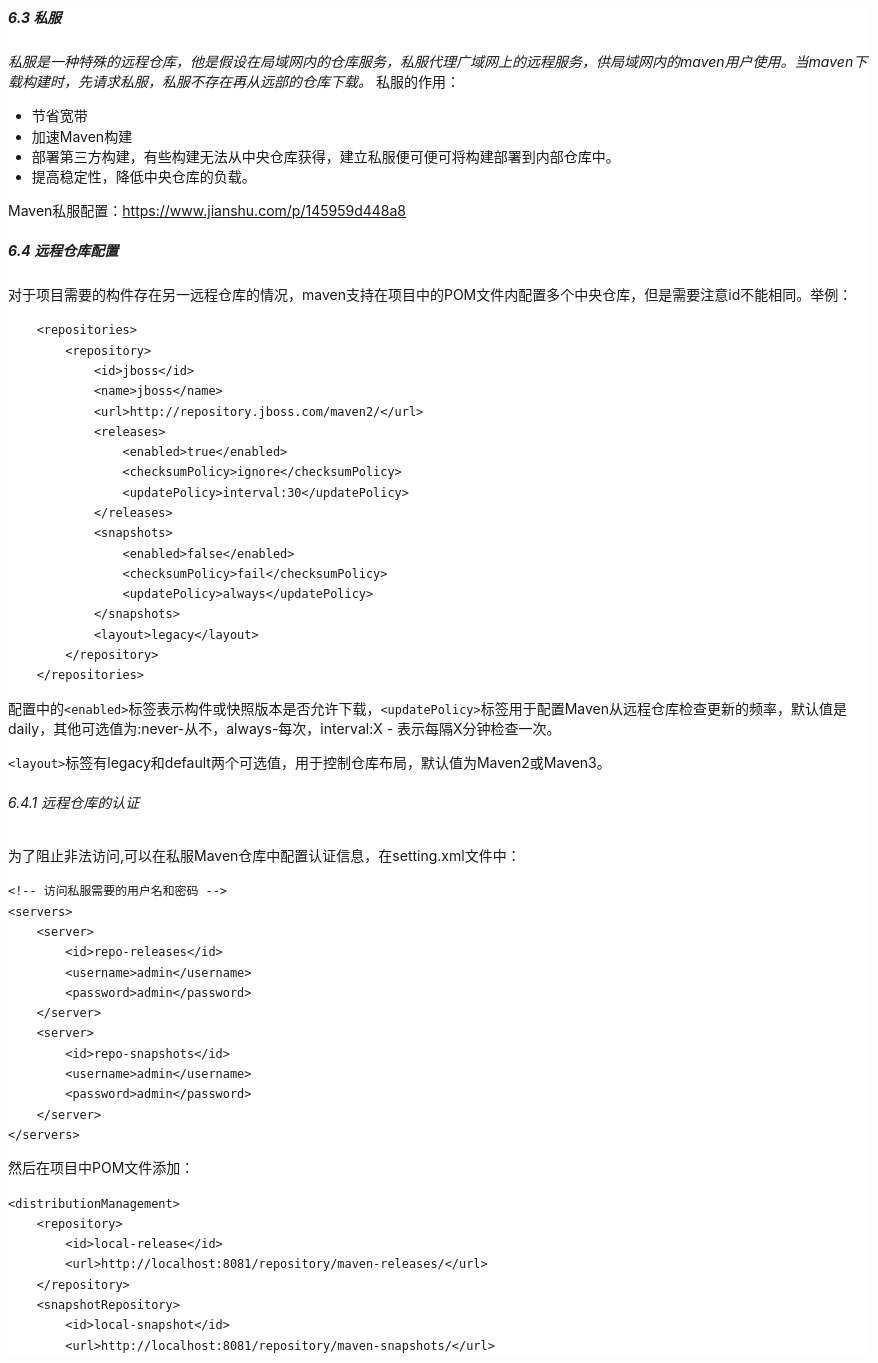 
##### 6.3 私服
<em>私服是一种特殊的远程仓库，他是假设在局域网内的仓库服务，私服代理广域网上的远程服务，供局域网内的maven用户使用。当maven下载构建时，先请求私服，私服不存在再从远部的仓库下载。</em>
私服的作用：
* 节省宽带
* 加速Maven构建
* 部署第三方构建，有些构建无法从中央仓库获得，建立私服便可便可将构建部署到内部仓库中。
* 提高稳定性，降低中央仓库的负载。

Maven私服配置：https://www.jianshu.com/p/145959d448a8

##### 6.4 远程仓库配置
对于项目需要的构件存在另一远程仓库的情况，maven支持在项目中的POM文件内配置多个中央仓库，但是需要注意id不能相同。举例：
```
    <repositories>
        <repository>
            <id>jboss</id>
            <name>jboss</name>
            <url>http://repository.jboss.com/maven2/</url>
            <releases>
                <enabled>true</enabled>
                <checksumPolicy>ignore</checksumPolicy>
                <updatePolicy>interval:30</updatePolicy>
            </releases>
            <snapshots>
                <enabled>false</enabled>
                <checksumPolicy>fail</checksumPolicy>
                <updatePolicy>always</updatePolicy>
            </snapshots>
            <layout>legacy</layout>
        </repository>
    </repositories>
```
配置中的`<enabled>`标签表示构件或快照版本是否允许下载，`<updatePolicy>`标签用于配置Maven从远程仓库检查更新的频率，默认值是daily，其他可选值为:never-从不，always-每次，interval:X - 表示每隔X分钟检查一次。

`<layout>`标签有legacy和default两个可选值，用于控制仓库布局，默认值为Maven2或Maven3。

###### 6.4.1 远程仓库的认证
为了阻止非法访问,可以在私服Maven仓库中配置认证信息，在setting.xml文件中：
```
<!-- 访问私服需要的用户名和密码 -->
<servers>
    <server>
        <id>repo-releases</id>
        <username>admin</username>
        <password>admin</password>
    </server>
    <server>
        <id>repo-snapshots</id>
        <username>admin</username>
        <password>admin</password>
    </server>
</servers>
```
然后在项目中POM文件添加：
```
<distributionManagement>
    <repository>
        <id>local-release</id>
        <url>http://localhost:8081/repository/maven-releases/</url>
    </repository>
    <snapshotRepository>
        <id>local-snapshot</id>
        <url>http://localhost:8081/repository/maven-snapshots/</url>
```